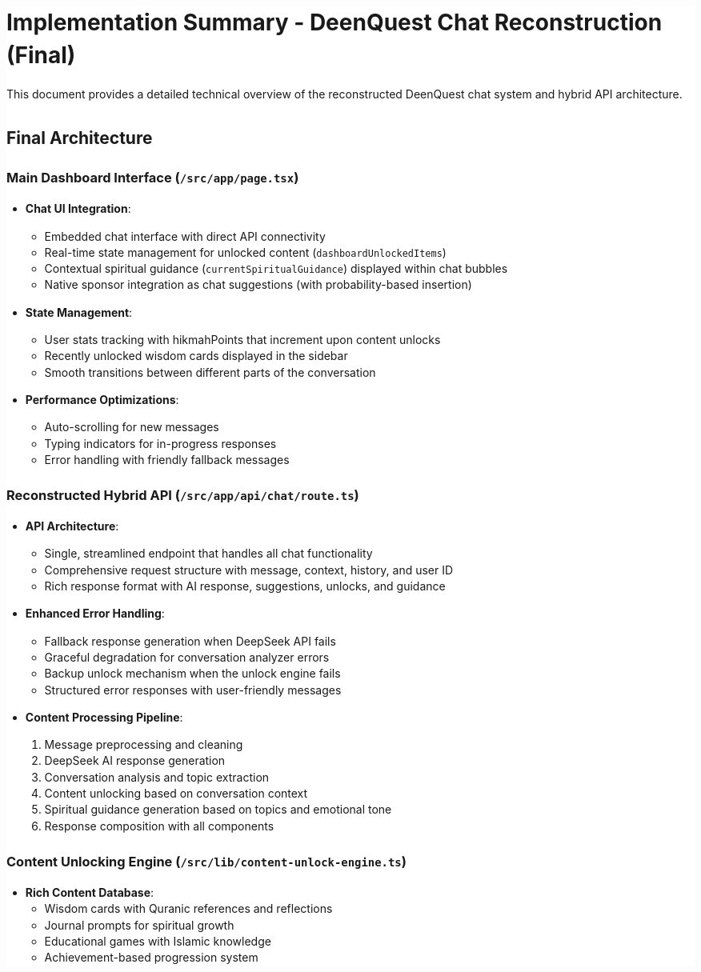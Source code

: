 # Implementation Summary - DeenQuest Chat Reconstruction (Final)

This document provides a detailed technical overview of the reconstructed DeenQuest chat system and hybrid API architecture.

## Final Architecture

### Main Dashboard Interface (`/src/app/page.tsx`)
- **Chat UI Integration**:
  - Embedded chat interface with direct API connectivity
  - Real-time state management for unlocked content (`dashboardUnlockedItems`)
  - Contextual spiritual guidance (`currentSpiritualGuidance`) displayed within chat bubbles
  - Native sponsor integration as chat suggestions (with probability-based insertion)

- **State Management**:
  - User stats tracking with hikmahPoints that increment upon content unlocks
  - Recently unlocked wisdom cards displayed in the sidebar
  - Smooth transitions between different parts of the conversation

- **Performance Optimizations**:
  - Auto-scrolling for new messages
  - Typing indicators for in-progress responses
  - Error handling with friendly fallback messages

### Reconstructed Hybrid API (`/src/app/api/chat/route.ts`)
- **API Architecture**:
  - Single, streamlined endpoint that handles all chat functionality
  - Comprehensive request structure with message, context, history, and user ID
  - Rich response format with AI response, suggestions, unlocks, and guidance

- **Enhanced Error Handling**:
  - Fallback response generation when DeepSeek API fails
  - Graceful degradation for conversation analyzer errors
  - Backup unlock mechanism when the unlock engine fails
  - Structured error responses with user-friendly messages

- **Content Processing Pipeline**:
  1. Message preprocessing and cleaning
  2. DeepSeek AI response generation
  3. Conversation analysis and topic extraction
  4. Content unlocking based on conversation context
  5. Spiritual guidance generation based on topics and emotional tone
  6. Response composition with all components

### Content Unlocking Engine (`/src/lib/content-unlock-engine.ts`)
- **Rich Content Database**:
  - Wisdom cards with Quranic references and reflections
  - Journal prompts for spiritual growth
  - Educational games with Islamic knowledge
  - Achievement-based progression system

